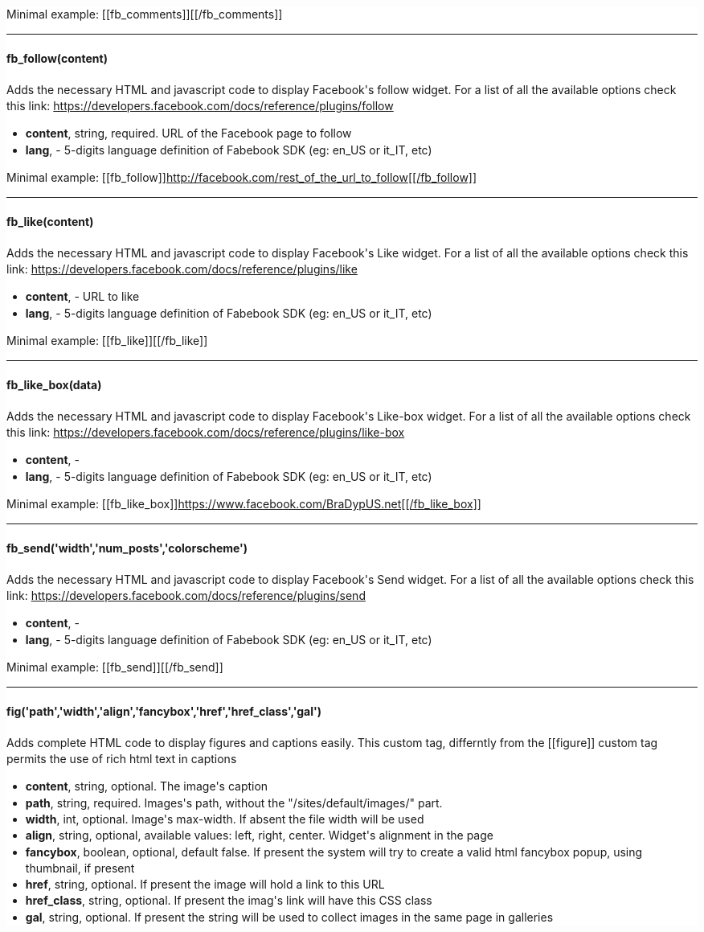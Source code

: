 Minimal example:
    [[fb_comments]][[/fb_comments]]

---

#### fb_follow(content)
Adds the necessary HTML and javascript code to display Facebook's follow widget. For a list of all the available options check this link: https://developers.facebook.com/docs/reference/plugins/follow
- **content**, string, required. URL of the Facebook page to follow
- **lang**, - 5-digits language definition of Fabebook SDK (eg: en_US or it_IT, etc)

Minimal example:
    [[fb_follow]]http://facebook.com/rest_of_the_url_to_follow[[/fb_follow]]

---

#### fb_like(content)
Adds the necessary HTML and javascript code to display Facebook's Like widget. For a list of all the available options check this link: https://developers.facebook.com/docs/reference/plugins/like
- **content**, - URL to like
- **lang**, - 5-digits language definition of Fabebook SDK (eg: en_US or it_IT, etc)

Minimal example:
    [[fb_like]][[/fb_like]]

---

#### fb_like_box(data)
Adds the necessary HTML and javascript code to display Facebook's Like-box widget.
For a list of all the available options check this link: https://developers.facebook.com/docs/reference/plugins/like-box
- **content**, -
- **lang**, - 5-digits language definition of Fabebook SDK (eg: en_US or it_IT, etc)

Minimal example:
    [[fb_like_box]]https://www.facebook.com/BraDypUS.net[[/fb_like_box]]

---

#### fb_send('width','num_posts','colorscheme')
Adds the necessary HTML and javascript code to display Facebook's Send widget. For a list of all the available options check this link: https://developers.facebook.com/docs/reference/plugins/send
- **content**, -
- **lang**, - 5-digits language definition of Fabebook SDK (eg: en_US or it_IT, etc)

Minimal example:
    [[fb_send]][[/fb_send]]

---

#### fig('path','width','align','fancybox','href','href_class','gal')
Adds complete HTML code to display figures and captions easily. This custom tag, differntly from the [[figure]] custom tag permits the use of rich html text in captions
- **content**, string, optional. The image's caption
- **path**, string, required. Images's path, without the "/sites/default/images/" part.
- **width**, int, optional. Image's max-width. If absent the file width will be used
- **align**, string, optional, available values: left, right, center. Widget's alignment in the page
- **fancybox**, boolean, optional, default false. If present the system will try to create a valid html fancybox popup, using thumbnail, if present
- **href**, string, optional. If present the image will hold a link to this URL
- **href_class**, string, optional. If present the imag's link will have this CSS class
- **gal**, string, optional. If present the string will be used to collect images in the same page in galleries
